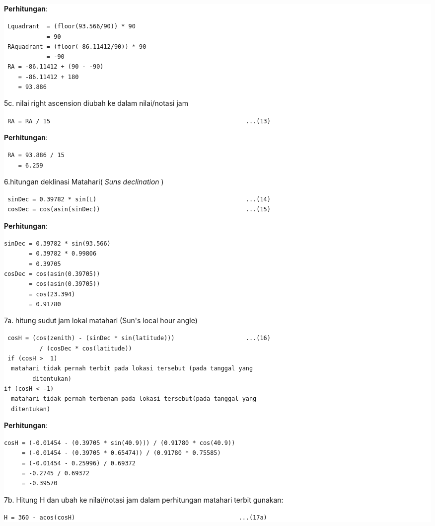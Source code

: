 **Perhitungan**:

     Lquadrant  = (floor(93.566/90)) * 90
                = 90
     RAquadrant = (floor(-86.11412/90)) * 90
                = -90
     RA = -86.11412 + (90 - -90)
        = -86.11412 + 180
        = 93.886

5c. nilai right ascension diubah ke dalam nilai/notasi jam

     RA = RA / 15                                                       ...(13)

**Perhitungan**:

     RA = 93.886 / 15
        = 6.259

6.hitungan deklinasi Matahari( _Suns declination_ )

     sinDec = 0.39782 * sin(L)                                          ...(14)
     cosDec = cos(asin(sinDec))                                         ...(15)

**Perhitungan**:

    sinDec = 0.39782 * sin(93.566)
           = 0.39782 * 0.99806
           = 0.39705
    cosDec = cos(asin(0.39705))
           = cos(asin(0.39705))
           = cos(23.394)
           = 0.91780

7a. hitung sudut jam lokal matahari (Sun's local hour angle)

     cosH = (cos(zenith) - (sinDec * sin(latitude)))                    ...(16) 
              / (cosDec * cos(latitude))
     if (cosH >  1) 
      matahari tidak pernah terbit pada lokasi tersebut (pada tanggal yang 
            ditentukan)
    if (cosH < -1)
      matahari tidak pernah terbenam pada lokasi tersebut(pada tanggal yang 
      ditentukan)

**Perhitungan**:

    cosH = (-0.01454 - (0.39705 * sin(40.9))) / (0.91780 * cos(40.9))
         = (-0.01454 - (0.39705 * 0.65474)) / (0.91780 * 0.75585)
         = (-0.01454 - 0.25996) / 0.69372
         = -0.2745 / 0.69372
         = -0.39570

7b. Hitung H dan ubah ke nilai/notasi jam
    dalam perhitungan matahari terbit gunakan:

    H = 360 - acos(cosH)                                              ...(17a)
